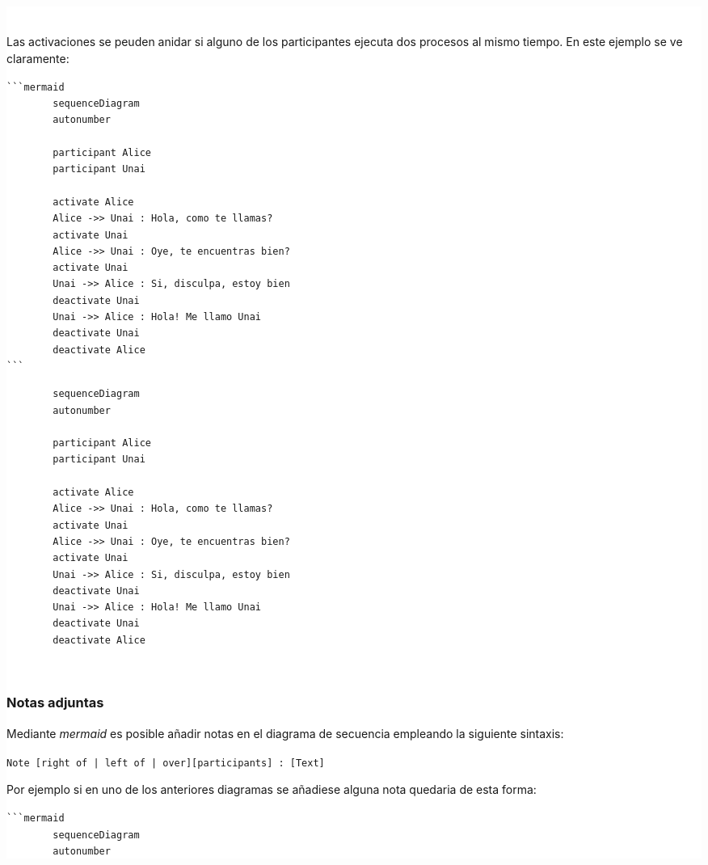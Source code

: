 <br>

Las activaciones se peuden anidar si alguno de los participantes ejecuta dos procesos al mismo tiempo. En este ejemplo se ve claramente:

    ```mermaid
            sequenceDiagram
            autonumber

            participant Alice
            participant Unai

            activate Alice
            Alice ->> Unai : Hola, como te llamas?
            activate Unai
            Alice ->> Unai : Oye, te encuentras bien?
            activate Unai
            Unai ->> Alice : Si, disculpa, estoy bien
            deactivate Unai
            Unai ->> Alice : Hola! Me llamo Unai
            deactivate Unai
            deactivate Alice
    ```

```mermaid
        sequenceDiagram
        autonumber

        participant Alice
        participant Unai

        activate Alice
        Alice ->> Unai : Hola, como te llamas?
        activate Unai
        Alice ->> Unai : Oye, te encuentras bien?
        activate Unai
        Unai ->> Alice : Si, disculpa, estoy bien
        deactivate Unai
        Unai ->> Alice : Hola! Me llamo Unai
        deactivate Unai
        deactivate Alice
```

<br>

### Notas adjuntas

Mediante *mermaid* es posible añadir notas en el diagrama de secuencia empleando la siguiente sintaxis:

    Note [right of | left of | over][participants] : [Text]

Por ejemplo si en uno de los anteriores diagramas se añadiese alguna nota quedaria de esta forma:

    ```mermaid
            sequenceDiagram
            autonumber
